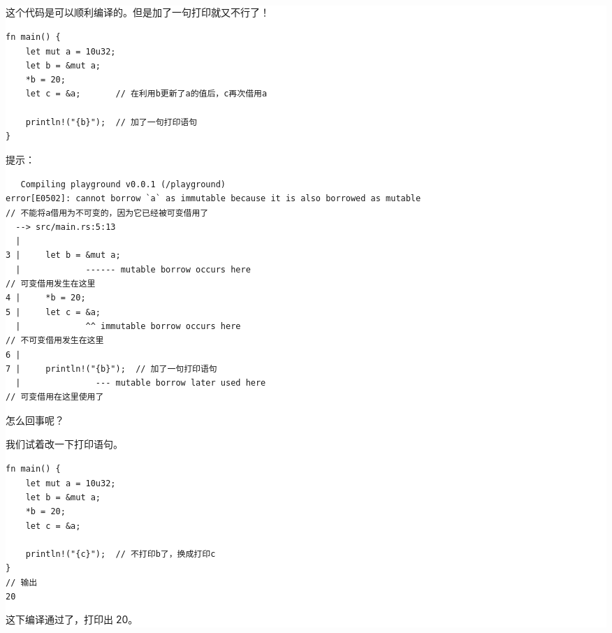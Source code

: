 这个代码是可以顺利编译的。但是加了一句打印就又不行了！

```plain
fn main() {
    let mut a = 10u32;
    let b = &mut a;
    *b = 20;
    let c = &a;       // 在利用b更新了a的值后，c再次借用a

    println!("{b}");  // 加了一句打印语句
}

```

提示：

```plain
   Compiling playground v0.0.1 (/playground)
error[E0502]: cannot borrow `a` as immutable because it is also borrowed as mutable
// 不能将a借用为不可变的，因为它已经被可变借用了
  --> src/main.rs:5:13
  |
3 |     let b = &mut a;
  |             ------ mutable borrow occurs here
// 可变借用发生在这里
4 |     *b = 20;
5 |     let c = &a;
  |             ^^ immutable borrow occurs here
// 不可变借用发生在这里
6 |
7 |     println!("{b}");  // 加了一句打印语句
  |               --- mutable borrow later used here
// 可变借用在这里使用了

```

怎么回事呢？

我们试着改一下打印语句。

```plain
fn main() {
    let mut a = 10u32;
    let b = &mut a;
    *b = 20;
    let c = &a;

    println!("{c}");  // 不打印b了，换成打印c
}
// 输出
20

```

这下编译通过了，打印出 20。
